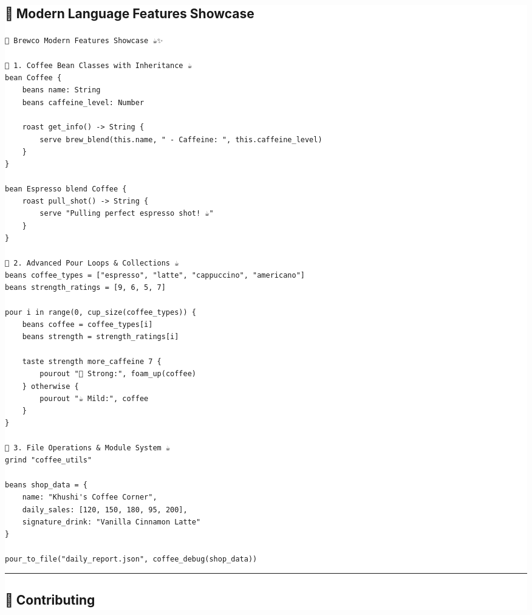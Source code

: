 
## 🎯 **Modern Language Features Showcase**

```brewco
🎀 Brewco Modern Features Showcase ☕✨

🎀 1. Coffee Bean Classes with Inheritance ☕
bean Coffee {
    beans name: String
    beans caffeine_level: Number
    
    roast get_info() -> String {
        serve brew_blend(this.name, " - Caffeine: ", this.caffeine_level)
    }
}

bean Espresso blend Coffee {
    roast pull_shot() -> String {
        serve "Pulling perfect espresso shot! ☕"
    }
}

🎀 2. Advanced Pour Loops & Collections ☕
beans coffee_types = ["espresso", "latte", "cappuccino", "americano"]
beans strength_ratings = [9, 6, 5, 7]

pour i in range(0, cup_size(coffee_types)) {
    beans coffee = coffee_types[i]
    beans strength = strength_ratings[i]
    
    taste strength more_caffeine 7 {
        pourout "💪 Strong:", foam_up(coffee)
    } otherwise {
        pourout "☕ Mild:", coffee
    }
}

🎀 3. File Operations & Module System ☕
grind "coffee_utils"

beans shop_data = {
    name: "Khushi's Coffee Corner",
    daily_sales: [120, 150, 180, 95, 200],
    signature_drink: "Vanilla Cinnamon Latte"
}

pour_to_file("daily_report.json", coffee_debug(shop_data))
```

---

## 🤝 **Contributing**
